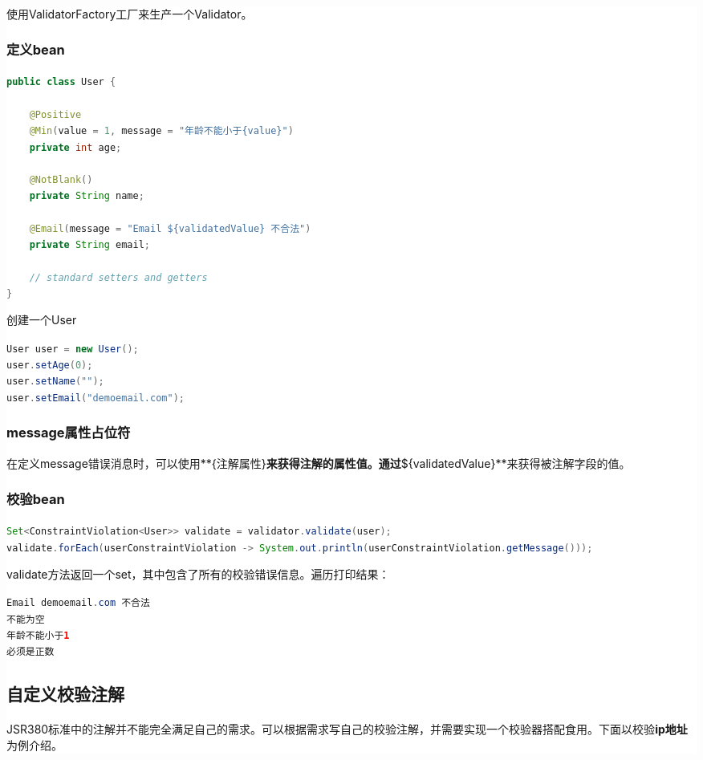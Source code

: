 使用ValidatorFactory工厂来生产一个Validator。

### 定义bean

```java
public class User {
 
    @Positive
    @Min(value = 1, message = "年龄不能小于{value}")
    private int age;

    @NotBlank()
    private String name;

    @Email(message = "Email ${validatedValue} 不合法")
    private String email;
 
    // standard setters and getters 
}
```

创建一个User

```java
User user = new User();
user.setAge(0);
user.setName("");
user.setEmail("demoemail.com");
```

### message属性占位符

在定义message错误消息时，可以使用**{注解属性}**来获得注解的属性值。通过**${validatedValue}**来获得被注解字段的值。

### 校验bean

```java
Set<ConstraintViolation<User>> validate = validator.validate(user);
validate.forEach(userConstraintViolation -> System.out.println(userConstraintViolation.getMessage()));
```

validate方法返回一个set，其中包含了所有的校验错误信息。遍历打印结果：

```java
Email demoemail.com 不合法
不能为空
年龄不能小于1
必须是正数
```

## 自定义校验注解

JSR380标准中的注解并不能完全满足自己的需求。可以根据需求写自己的校验注解，并需要实现一个校验器搭配食用。下面以校验**ip地址**为例介绍。

